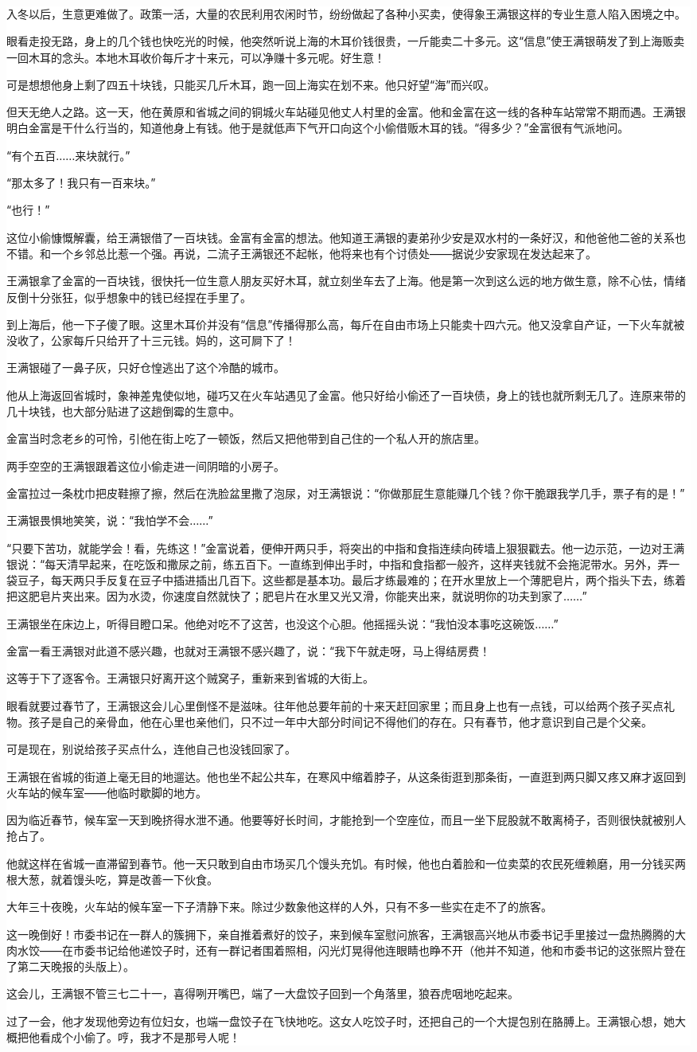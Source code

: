   入冬以后，生意更难做了。政策一活，大量的农民利用农闲时节，纷纷做起了各种小买卖，使得象王满银这样的专业生意人陷入困境之中。

  眼看走投无路，身上的几个钱也快吃光的时候，他突然听说上海的木耳价钱很贵，一斤能卖二十多元。这“信息”使王满银萌发了到上海贩卖一回木耳的念头。本地木耳收价每斤才十来元，可以净赚十多元呢。好生意！

  可是想想他身上剩了四五十块钱，只能买几斤木耳，跑一回上海实在划不来。他只好望“海”而兴叹。

  但天无绝人之路。这一天，他在黄原和省城之间的铜城火车站碰见他丈人村里的金富。他和金富在这一线的各种车站常常不期而遇。王满银明白金富是干什么行当的，知道他身上有钱。他于是就低声下气开口向这个小偷借贩木耳的钱。“得多少？”金富很有气派地问。

  “有个五百……来块就行。”

  “那太多了！我只有一百来块。”

  “也行！”

  这位小偷慷慨解囊，给王满银借了一百块钱。金富有金富的想法。他知道王满银的妻弟孙少安是双水村的一条好汉，和他爸他二爸的关系也不错。和一个乡邻总比惹一个强。再说，二流子王满银还不起帐，他将来也有个讨债处——据说少安家现在发达起来了。

  王满银拿了金富的一百块钱，很快托一位生意人朋友买好木耳，就立刻坐车去了上海。他是第一次到这么远的地方做生意，除不心怯，情绪反倒十分张狂，似乎想象中的钱已经捏在手里了。

  到上海后，他一下子傻了眼。这里木耳价并没有“信息”传播得那么高，每斤在自由市场上只能卖十四六元。他又没拿自产证，一下火车就被没收了，公家每斤只给开了十三元钱。妈的，这可屙下了！

  王满银碰了一鼻子灰，只好仓惶逃出了这个冷酷的城市。

  他从上海返回省城时，象神差鬼使似地，碰巧又在火车站遇见了金富。他只好给小偷还了一百块债，身上的钱也就所剩无几了。连原来带的几十块钱，也大部分贴进了这趟倒霉的生意中。

  金富当时念老乡的可怜，引他在街上吃了一顿饭，然后又把他带到自己住的一个私人开的旅店里。

  两手空空的王满银跟着这位小偷走进一间阴暗的小房子。

  金富拉过一条枕巾把皮鞋擦了擦，然后在洗脸盆里撒了泡尿，对王满银说：“你做那屁生意能赚几个钱？你干脆跟我学几手，票子有的是！”

  王满银畏惧地笑笑，说：“我怕学不会……”

  “只要下苦功，就能学会！看，先练这！”金富说着，便伸开两只手，将突出的中指和食指连续向砖墙上狠狠戳去。他一边示范，一边对王满银说：“每天清早起来，在吃饭和撒尿之前，练五百下。一直练到伸出手时，中指和食指都一般齐，这样夹钱就不会拖泥带水。另外，弄一袋豆子，每天两只手反复在豆子中插进插出几百下。这些都是基本功。最后才练最难的；在开水里放上一个薄肥皂片，两个指头下去，练着把这肥皂片夹出来。因为水烫，你速度自然就快了；肥皂片在水里又光又滑，你能夹出来，就说明你的功夫到家了……”

  王满银坐在床边上，听得目瞪口呆。他绝对吃不了这苦，也没这个心胆。他摇摇头说：“我怕没本事吃这碗饭……”

  金富一看王满银对此道不感兴趣，也就对王满银不感兴趣了，说：“我下午就走呀，马上得结房费！

  这等于下了逐客令。王满银只好离开这个贼窝子，重新来到省城的大街上。

  眼看就要过春节了，王满银这会儿心里倒怪不是滋味。往年他总要年前的十来天赶回家里；而且身上也有一点钱，可以给两个孩子买点礼物。孩子是自己的亲骨血，他在心里也亲他们，只不过一年中大部分时间记不得他们的存在。只有春节，他才意识到自己是个父亲。

  可是现在，别说给孩子买点什么，连他自己也没钱回家了。

  王满银在省城的街道上毫无目的地遛达。他也坐不起公共车，在寒风中缩着脖子，从这条街逛到那条街，一直逛到两只脚又疼又麻才返回到火车站的候车室——他临时歇脚的地方。

  因为临近春节，候车室一天到晚挤得水泄不通。他要等好长时间，才能抢到一个空座位，而且一坐下屁股就不敢离椅子，否则很快就被别人抢占了。

  他就这样在省城一直滞留到春节。他一天只敢到自由市场买几个馒头充饥。有时候，他也白着脸和一位卖菜的农民死缠赖磨，用一分钱买两根大葱，就着馒头吃，算是改善一下伙食。

  大年三十夜晚，火车站的候车室一下子清静下来。除过少数象他这样的人外，只有不多一些实在走不了的旅客。

  这一晚倒好！市委书记在一群人的簇拥下，亲自推着煮好的饺子，来到候车室慰问旅客，王满银高兴地从市委书记手里接过一盘热腾腾的大肉水饺——在市委书记给他递饺子时，还有一群记者围着照相，闪光灯晃得他连眼睛也睁不开（他并不知道，他和市委书记的这张照片登在了第二天晚报的头版上）。

  这会儿，王满银不管三七二十一，喜得咧开嘴巴，端了一大盘饺子回到一个角落里，狼吞虎咽地吃起来。

  过了一会，他才发现他旁边有位妇女，也端一盘饺子在飞快地吃。这女人吃饺子时，还把自己的一个大提包别在胳膊上。王满银心想，她大概把他看成个小偷了。哼，我才不是那号人呢！
